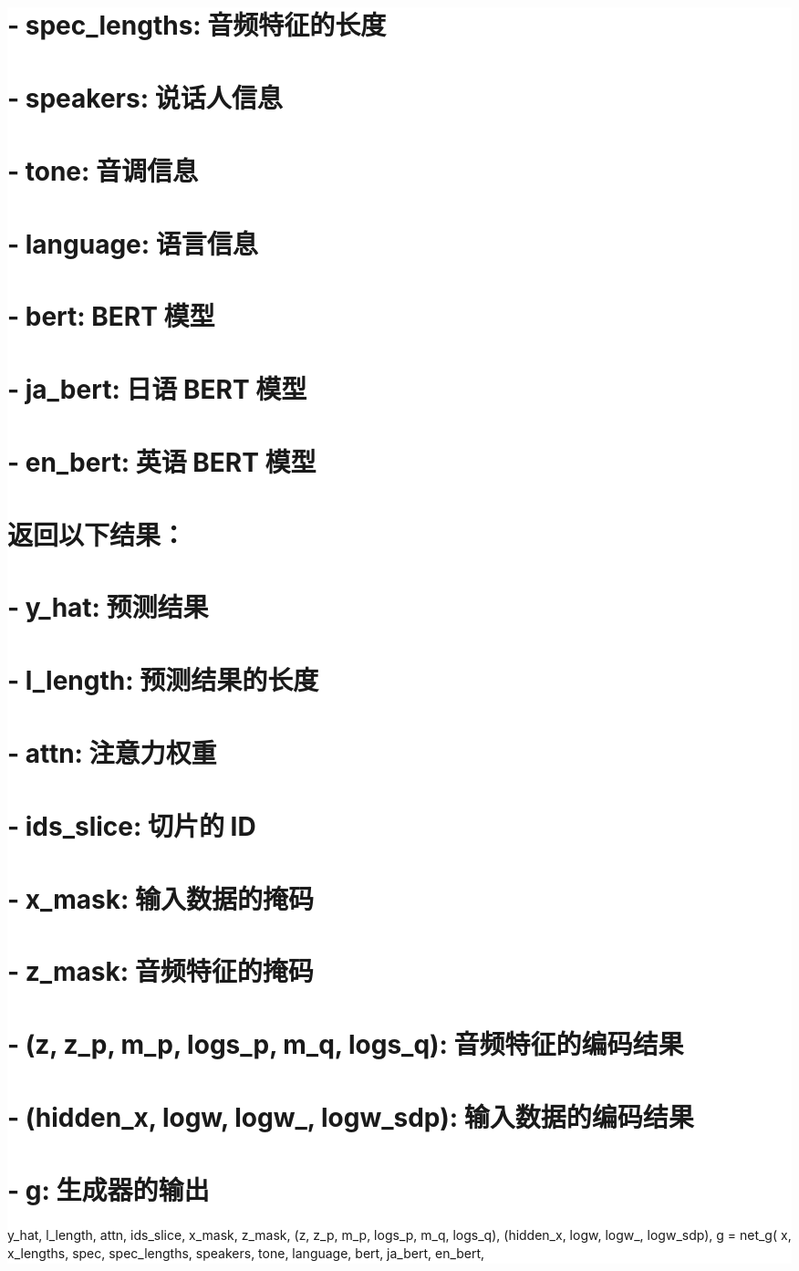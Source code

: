 # - spec_lengths: 音频特征的长度
# - speakers: 说话人信息
# - tone: 音调信息
# - language: 语言信息
# - bert: BERT 模型
# - ja_bert: 日语 BERT 模型
# - en_bert: 英语 BERT 模型
# 返回以下结果：
# - y_hat: 预测结果
# - l_length: 预测结果的长度
# - attn: 注意力权重
# - ids_slice: 切片的 ID
# - x_mask: 输入数据的掩码
# - z_mask: 音频特征的掩码
# - (z, z_p, m_p, logs_p, m_q, logs_q): 音频特征的编码结果
# - (hidden_x, logw, logw_, logw_sdp): 输入数据的编码结果
# - g: 生成器的输出
y_hat,
l_length,
attn,
ids_slice,
x_mask,
z_mask,
(z, z_p, m_p, logs_p, m_q, logs_q),
(hidden_x, logw, logw_, logw_sdp),
g = net_g(
    x,
    x_lengths,
    spec,
    spec_lengths,
    speakers,
    tone,
    language,
    bert,
    ja_bert,
    en_bert,